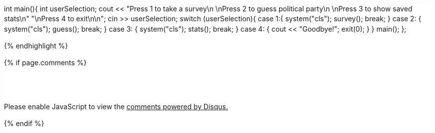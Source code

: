 
int main(){
    int userSelection;
    cout << "Press 1 to take a survey\n \nPress 2 to guess political party\n \nPress 3 to show saved stats\n"
        "\nPress 4 to exit\n\n";
    cin >> userSelection;
    switch (userSelection){
    case 1:{
        system("cls");
        survey();
        break;
    }
    case 2: {
        system("cls");
        guess();
        break;
    }
    case 3: {
        system("cls");
        stats();
        break;
    }
    case 4: {
        cout << "Goodbye!";
        exit(0);
    }
}
     main();
};

{% endhighlight %}

{% if page.comments %} 

<br><br>
<p>
<div id="disqus_thread"></div>
<script>
    (function() { 
        var d = document, s = d.createElement('script');
        
        s.src = 'https://tlkroll.disqus.com/embed.js';
        
        s.setAttribute('data-timestamp', +new Date());
        (d.head || d.body).appendChild(s);
    })();
</script>
<noscript>Please enable JavaScript to view the <a href="https://disqus.com/?ref_noscript" rel="nofollow">comments powered by Disqus.</a></noscript>
</p>

{% endif %} 